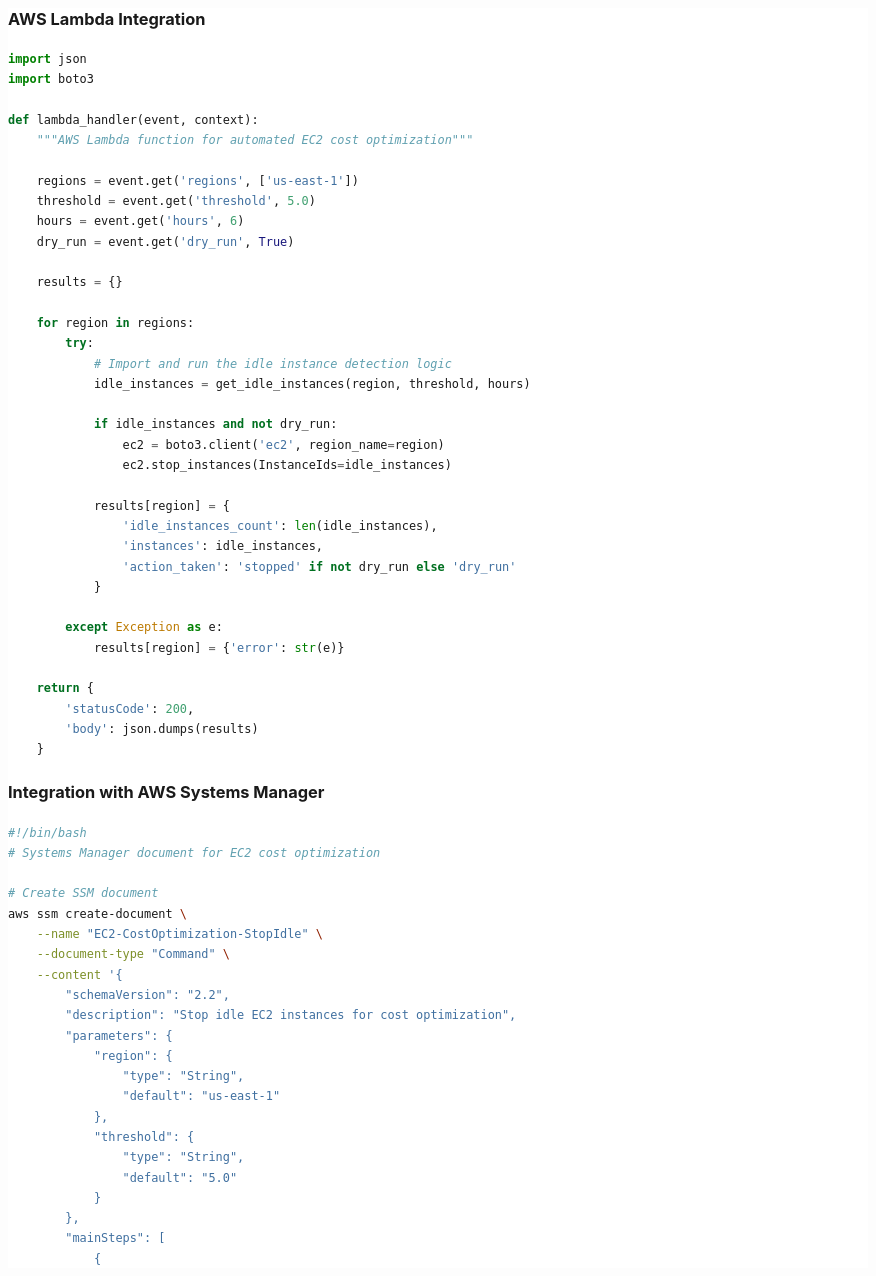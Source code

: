 ### AWS Lambda Integration
```python
import json
import boto3

def lambda_handler(event, context):
    """AWS Lambda function for automated EC2 cost optimization"""
    
    regions = event.get('regions', ['us-east-1'])
    threshold = event.get('threshold', 5.0)
    hours = event.get('hours', 6)
    dry_run = event.get('dry_run', True)
    
    results = {}
    
    for region in regions:
        try:
            # Import and run the idle instance detection logic
            idle_instances = get_idle_instances(region, threshold, hours)
            
            if idle_instances and not dry_run:
                ec2 = boto3.client('ec2', region_name=region)
                ec2.stop_instances(InstanceIds=idle_instances)
            
            results[region] = {
                'idle_instances_count': len(idle_instances),
                'instances': idle_instances,
                'action_taken': 'stopped' if not dry_run else 'dry_run'
            }
            
        except Exception as e:
            results[region] = {'error': str(e)}
    
    return {
        'statusCode': 200,
        'body': json.dumps(results)
    }
```

### Integration with AWS Systems Manager
```bash
#!/bin/bash
# Systems Manager document for EC2 cost optimization

# Create SSM document
aws ssm create-document \
    --name "EC2-CostOptimization-StopIdle" \
    --document-type "Command" \
    --content '{
        "schemaVersion": "2.2",
        "description": "Stop idle EC2 instances for cost optimization",
        "parameters": {
            "region": {
                "type": "String",
                "default": "us-east-1"
            },
            "threshold": {
                "type": "String",
                "default": "5.0"
            }
        },
        "mainSteps": [
            {
```